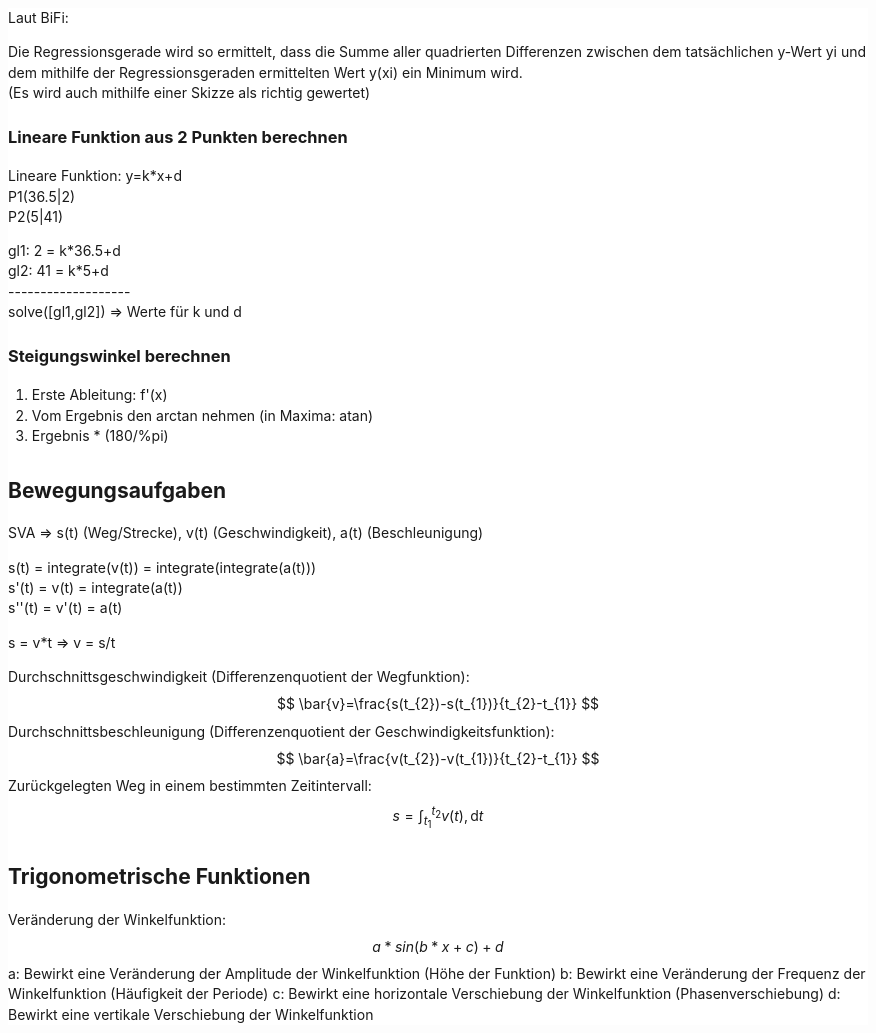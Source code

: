Laut BiFi:

Die Regressionsgerade wird so ermittelt, dass die Summe aller quadrierten Differenzen zwischen dem tatsächlichen y-Wert yi und dem mithilfe der Regressionsgeraden ermittelten Wert y(xi) ein Minimum wird.<br>(Es wird auch mithilfe einer Skizze als richtig gewertet)

### Lineare Funktion aus 2 Punkten berechnen

Lineare Funktion: y=k*x+d<br>
P1(36.5|2)<br>
P2(5|41)<br>

gl1: 2 = k\*36.5+d<br>
gl2: 41 = k\*5+d<br>
\-------------------<br>
solve([gl1,gl2]) => Werte für k und d<br>

### Steigungswinkel berechnen

1) Erste Ableitung: f'(x)<br>
2) Vom Ergebnis den arctan nehmen (in Maxima: atan)<br>
3) Ergebnis * (180/%pi)<br>



## Bewegungsaufgaben

SVA => s(t) (Weg/Strecke), v(t) (Geschwindigkeit), a(t) (Beschleunigung)<br>

s(t) = integrate(v(t)) = integrate(integrate(a(t)))<br>
s'(t) = v(t) = integrate(a(t))<br>
s''(t) = v'(t) = a(t)<br>

s = v*t => v = s/t<br>

Durchschnittsgeschwindigkeit (Differenzenquotient der Wegfunktion):
$$
\bar{v}=\frac{s(t_{2})-s(t_{1})}{t_{2}-t_{1}}
$$
Durchschnittsbeschleunigung (Differenzenquotient der Geschwindigkeitsfunktion):
$$
\bar{a}=\frac{v(t_{2})-v(t_{1})}{t_{2}-t_{1}}
$$
Zurückgelegten Weg in einem bestimmten Zeitintervall:
$$
s = {\int_{t_{1}}^{t_{2}} v(t),\mathrm{d}t}
$$

## Trigonometrische Funktionen

Veränderung der Winkelfunktion:
$$
a*sin(b*x+c)+d
$$
a: Bewirkt eine Veränderung der Amplitude der Winkelfunktion (Höhe der Funktion)
b: Bewirkt eine Veränderung der Frequenz der Winkelfunktion (Häufigkeit der Periode)
c: Bewirkt eine horizontale Verschiebung der Winkelfunktion (Phasenverschiebung)
d: Bewirkt eine vertikale Verschiebung der Winkelfunktion

